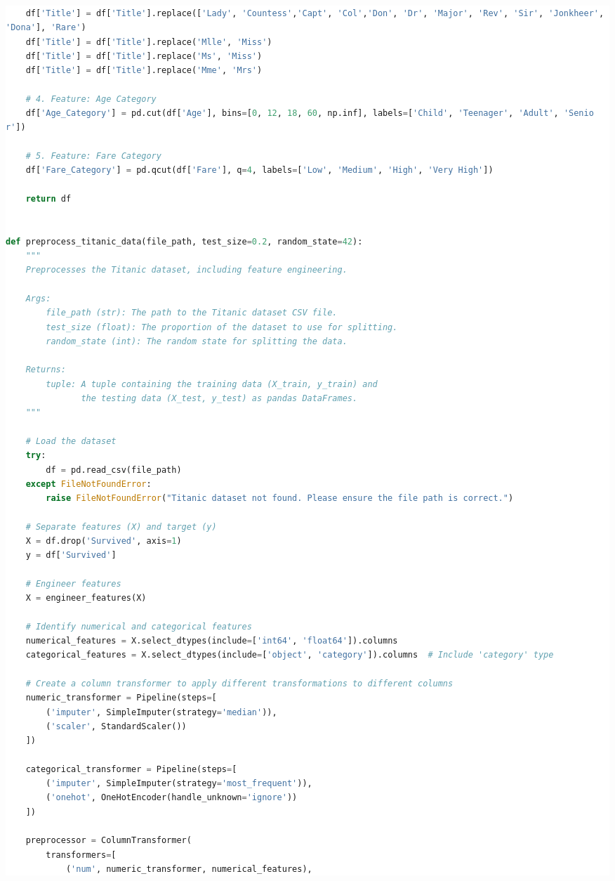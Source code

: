 ```python
    df['Title'] = df['Title'].replace(['Lady', 'Countess','Capt', 'Col','Don', 'Dr', 'Major', 'Rev', 'Sir', 'Jonkheer', 'Dona'], 'Rare')
    df['Title'] = df['Title'].replace('Mlle', 'Miss')
    df['Title'] = df['Title'].replace('Ms', 'Miss')
    df['Title'] = df['Title'].replace('Mme', 'Mrs')

    # 4. Feature: Age Category
    df['Age_Category'] = pd.cut(df['Age'], bins=[0, 12, 18, 60, np.inf], labels=['Child', 'Teenager', 'Adult', 'Senior'])

    # 5. Feature: Fare Category
    df['Fare_Category'] = pd.qcut(df['Fare'], q=4, labels=['Low', 'Medium', 'High', 'Very High'])

    return df


def preprocess_titanic_data(file_path, test_size=0.2, random_state=42):
    """
    Preprocesses the Titanic dataset, including feature engineering.

    Args:
        file_path (str): The path to the Titanic dataset CSV file.
        test_size (float): The proportion of the dataset to use for splitting.
        random_state (int): The random state for splitting the data.

    Returns:
        tuple: A tuple containing the training data (X_train, y_train) and
               the testing data (X_test, y_test) as pandas DataFrames.
    """

    # Load the dataset
    try:
        df = pd.read_csv(file_path)
    except FileNotFoundError:
        raise FileNotFoundError("Titanic dataset not found. Please ensure the file path is correct.")

    # Separate features (X) and target (y)
    X = df.drop('Survived', axis=1)
    y = df['Survived']

    # Engineer features
    X = engineer_features(X)

    # Identify numerical and categorical features
    numerical_features = X.select_dtypes(include=['int64', 'float64']).columns
    categorical_features = X.select_dtypes(include=['object', 'category']).columns  # Include 'category' type

    # Create a column transformer to apply different transformations to different columns
    numeric_transformer = Pipeline(steps=[
        ('imputer', SimpleImputer(strategy='median')),
        ('scaler', StandardScaler())
    ])

    categorical_transformer = Pipeline(steps=[
        ('imputer', SimpleImputer(strategy='most_frequent')),
        ('onehot', OneHotEncoder(handle_unknown='ignore'))
    ])

    preprocessor = ColumnTransformer(
        transformers=[
            ('num', numeric_transformer, numerical_features),
```
